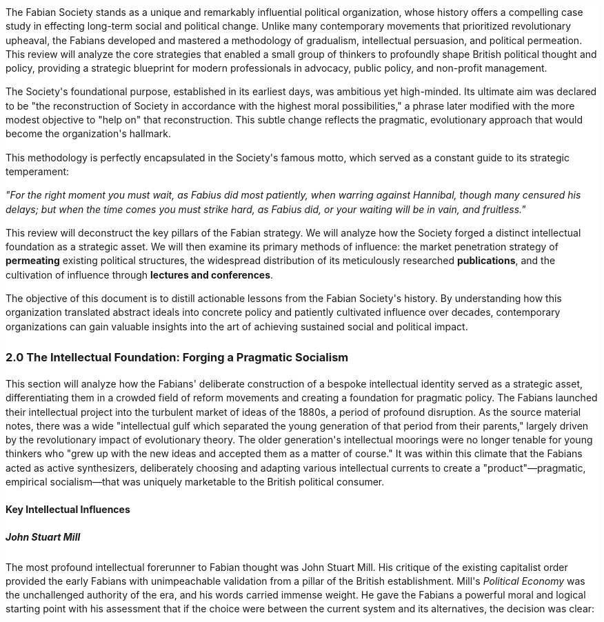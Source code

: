 The Fabian Society stands as a unique and remarkably influential political organization, whose history offers a compelling case study in effecting long-term social and political change. Unlike many contemporary movements that prioritized revolutionary upheaval, the Fabians developed and mastered a methodology of gradualism, intellectual persuasion, and political permeation. This review will analyze the core strategies that enabled a small group of thinkers to profoundly shape British political thought and policy, providing a strategic blueprint for modern professionals in advocacy, public policy, and non-profit management.

The Society's foundational purpose, established in its earliest days, was ambitious yet high-minded. Its ultimate aim was declared to be "the reconstruction of Society in accordance with the highest moral possibilities," a phrase later modified with the more modest objective to "help on" that reconstruction. This subtle change reflects the pragmatic, evolutionary approach that would become the organization's hallmark.

This methodology is perfectly encapsulated in the Society's famous motto, which served as a constant guide to its strategic temperament:

_"For the right moment you must wait, as Fabius did most patiently, when warring against Hannibal, though many censured his delays; but when the time comes you must strike hard, as Fabius did, or your waiting will be in vain, and fruitless."_

This review will deconstruct the key pillars of the Fabian strategy. We will analyze how the Society forged a distinct intellectual foundation as a strategic asset. We will then examine its primary methods of influence: the market penetration strategy of **permeating** existing political structures, the widespread distribution of its meticulously researched **publications**, and the cultivation of influence through **lectures and conferences**.

The objective of this document is to distill actionable lessons from the Fabian Society's history. By understanding how this organization translated abstract ideals into concrete policy and patiently cultivated influence over decades, contemporary organizations can gain valuable insights into the art of achieving sustained social and political impact.

### 2.0 The Intellectual Foundation: Forging a Pragmatic Socialism

This section will analyze how the Fabians' deliberate construction of a bespoke intellectual identity served as a strategic asset, differentiating them in a crowded field of reform movements and creating a foundation for pragmatic policy. The Fabians launched their intellectual project into the turbulent market of ideas of the 1880s, a period of profound disruption. As the source material notes, there was a wide "intellectual gulf which separated the young generation of that period from their parents," largely driven by the revolutionary impact of evolutionary theory. The older generation's intellectual moorings were no longer tenable for young thinkers who "grew up with the new ideas and accepted them as a matter of course." It was within this climate that the Fabians acted as active synthesizers, deliberately choosing and adapting various intellectual currents to create a "product"—pragmatic, empirical socialism—that was uniquely marketable to the British political consumer.

#### **Key Intellectual Influences**

##### **John Stuart Mill**

The most profound intellectual forerunner to Fabian thought was John Stuart Mill. His critique of the existing capitalist order provided the early Fabians with unimpeachable validation from a pillar of the British establishment. Mill's _Political Economy_ was the unchallenged authority of the era, and his words carried immense weight. He gave the Fabians a powerful moral and logical starting point with his assessment that if the choice were between the current system and its alternatives, the decision was clear:
